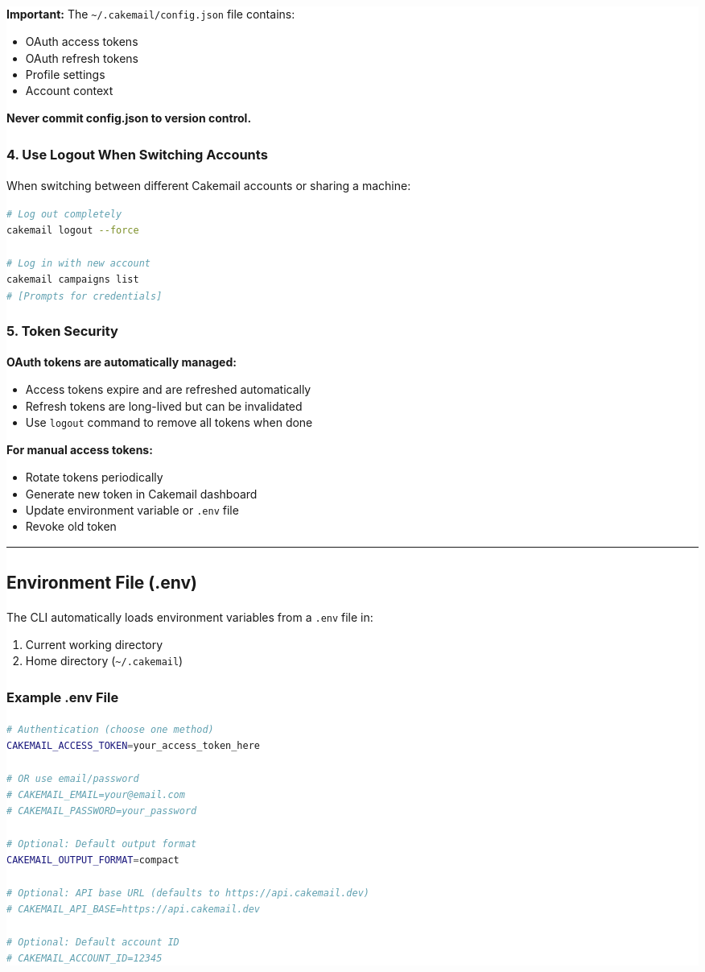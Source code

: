 **Important:** The `~/.cakemail/config.json` file contains:
- OAuth access tokens
- OAuth refresh tokens
- Profile settings
- Account context

**Never commit config.json to version control.**

### 4. Use Logout When Switching Accounts

When switching between different Cakemail accounts or sharing a machine:

```bash
# Log out completely
cakemail logout --force

# Log in with new account
cakemail campaigns list
# [Prompts for credentials]
```

### 5. Token Security

**OAuth tokens are automatically managed:**
- Access tokens expire and are refreshed automatically
- Refresh tokens are long-lived but can be invalidated
- Use `logout` command to remove all tokens when done

**For manual access tokens:**
- Rotate tokens periodically
- Generate new token in Cakemail dashboard
- Update environment variable or `.env` file
- Revoke old token

---

## Environment File (.env)

The CLI automatically loads environment variables from a `.env` file in:
1. Current working directory
2. Home directory (`~/.cakemail`)

### Example .env File

```bash
# Authentication (choose one method)
CAKEMAIL_ACCESS_TOKEN=your_access_token_here

# OR use email/password
# CAKEMAIL_EMAIL=your@email.com
# CAKEMAIL_PASSWORD=your_password

# Optional: Default output format
CAKEMAIL_OUTPUT_FORMAT=compact

# Optional: API base URL (defaults to https://api.cakemail.dev)
# CAKEMAIL_API_BASE=https://api.cakemail.dev

# Optional: Default account ID
# CAKEMAIL_ACCOUNT_ID=12345
```
